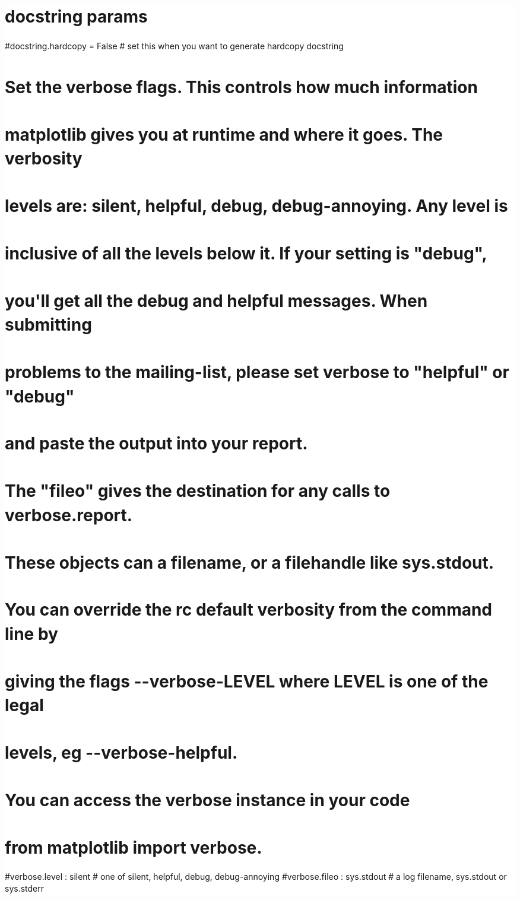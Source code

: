 # docstring params
#docstring.hardcopy = False  # set this when you want to generate hardcopy docstring

# Set the verbose flags.  This controls how much information
# matplotlib gives you at runtime and where it goes.  The verbosity
# levels are: silent, helpful, debug, debug-annoying.  Any level is
# inclusive of all the levels below it.  If your setting is "debug",
# you'll get all the debug and helpful messages.  When submitting
# problems to the mailing-list, please set verbose to "helpful" or "debug"
# and paste the output into your report.
#
# The "fileo" gives the destination for any calls to verbose.report.
# These objects can a filename, or a filehandle like sys.stdout.
#
# You can override the rc default verbosity from the command line by
# giving the flags --verbose-LEVEL where LEVEL is one of the legal
# levels, eg --verbose-helpful.
#
# You can access the verbose instance in your code
#   from matplotlib import verbose.
#verbose.level  : silent      # one of silent, helpful, debug, debug-annoying
#verbose.fileo  : sys.stdout  # a log filename, sys.stdout or sys.stderr
